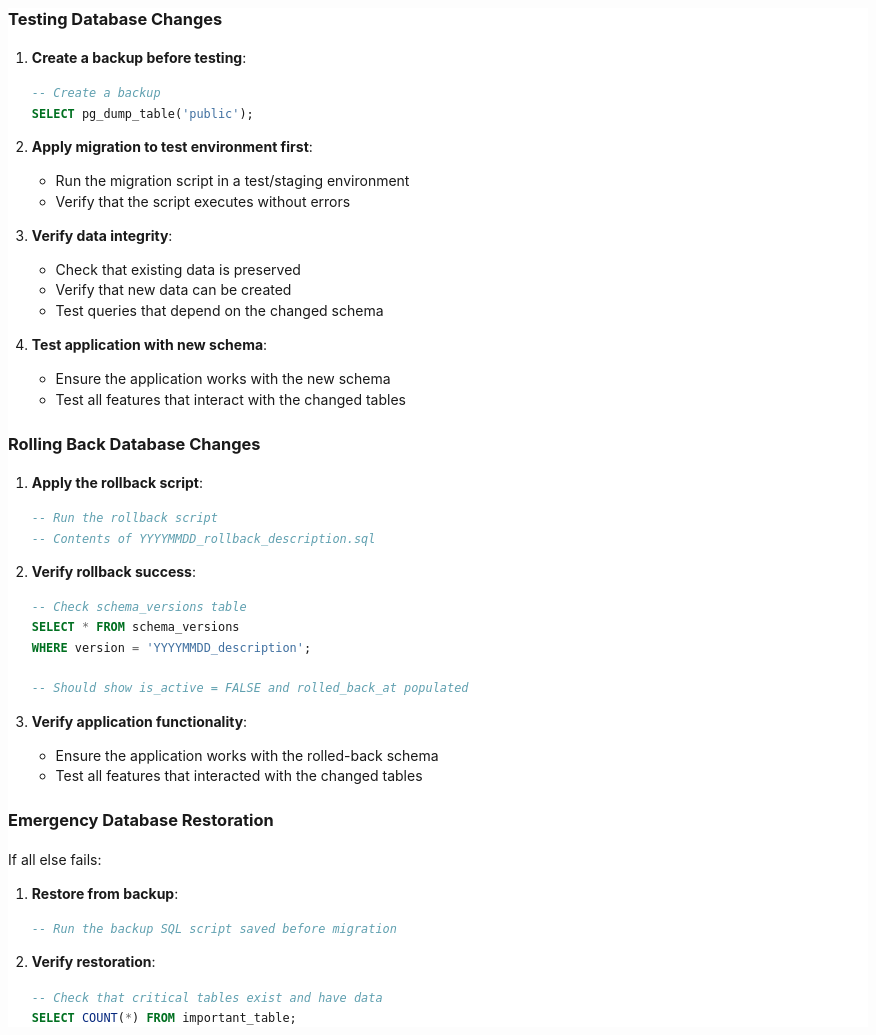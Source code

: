### Testing Database Changes

1. **Create a backup before testing**:
   ```sql
   -- Create a backup
   SELECT pg_dump_table('public');
   ```

2. **Apply migration to test environment first**:
   - Run the migration script in a test/staging environment
   - Verify that the script executes without errors

3. **Verify data integrity**:
   - Check that existing data is preserved
   - Verify that new data can be created
   - Test queries that depend on the changed schema

4. **Test application with new schema**:
   - Ensure the application works with the new schema
   - Test all features that interact with the changed tables

### Rolling Back Database Changes

1. **Apply the rollback script**:
   ```sql
   -- Run the rollback script
   -- Contents of YYYYMMDD_rollback_description.sql
   ```

2. **Verify rollback success**:
   ```sql
   -- Check schema_versions table
   SELECT * FROM schema_versions 
   WHERE version = 'YYYYMMDD_description';
   
   -- Should show is_active = FALSE and rolled_back_at populated
   ```

3. **Verify application functionality**:
   - Ensure the application works with the rolled-back schema
   - Test all features that interacted with the changed tables

### Emergency Database Restoration

If all else fails:

1. **Restore from backup**:
   ```sql
   -- Run the backup SQL script saved before migration
   ```

2. **Verify restoration**:
   ```sql
   -- Check that critical tables exist and have data
   SELECT COUNT(*) FROM important_table;
   ```
